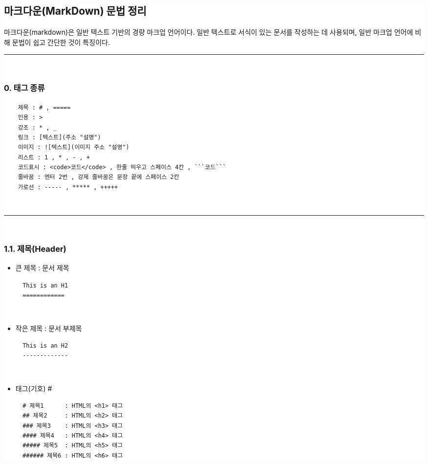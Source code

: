 
마크다운(MarkDown) 문법 정리
--------------------------

 마크다운(markdown)은 일반 텍스트 기반의 경량 마크업 언어이다. 일반 텍스트로 서식이 있는 문서를 작성하는 데 사용되며, 일반 마크업 언어에 비해 문법이 쉽고 간단한 것이 특징이다.

---

<br/>

 ### 0. 태그 종류

        제목 : # , =====
        인용 : >
        강조 : * , _
        링크 : [텍스트](주소 "설명")
        이미지 : ![텍스트](이미지 주소 "설명")
        리스트 : 1 , * , - , +
        코드표시 : <code>코드</code> , 한줄 띄우고 스페이스 4칸 , ```코드```
        줄바꿈 : 엔터 2번 , 강제 줄바꿈은 문장 끝에 스페이스 2칸
        가로선 : ----- , ***** , +++++
    

<br/>

---

<br/>

### 1.1. 제목(Header)
* 큰 제목 : 문서 제목

        This is an H1
        ============
    <br/>

* 작은 제목 : 문서 부제목

        This is an H2
        -------------
    <br/> 

* 태그(기호) #

        # 제목1      : HTML의 <h1> 태그
        ## 제목2     : HTML의 <h2> 태그
        ### 제목3    : HTML의 <h3> 태그
        #### 제목4   : HTML의 <h4> 태그
        ##### 제목5  : HTML의 <h5> 태그
        ###### 제목6 : HTML의 <h6> 태그

